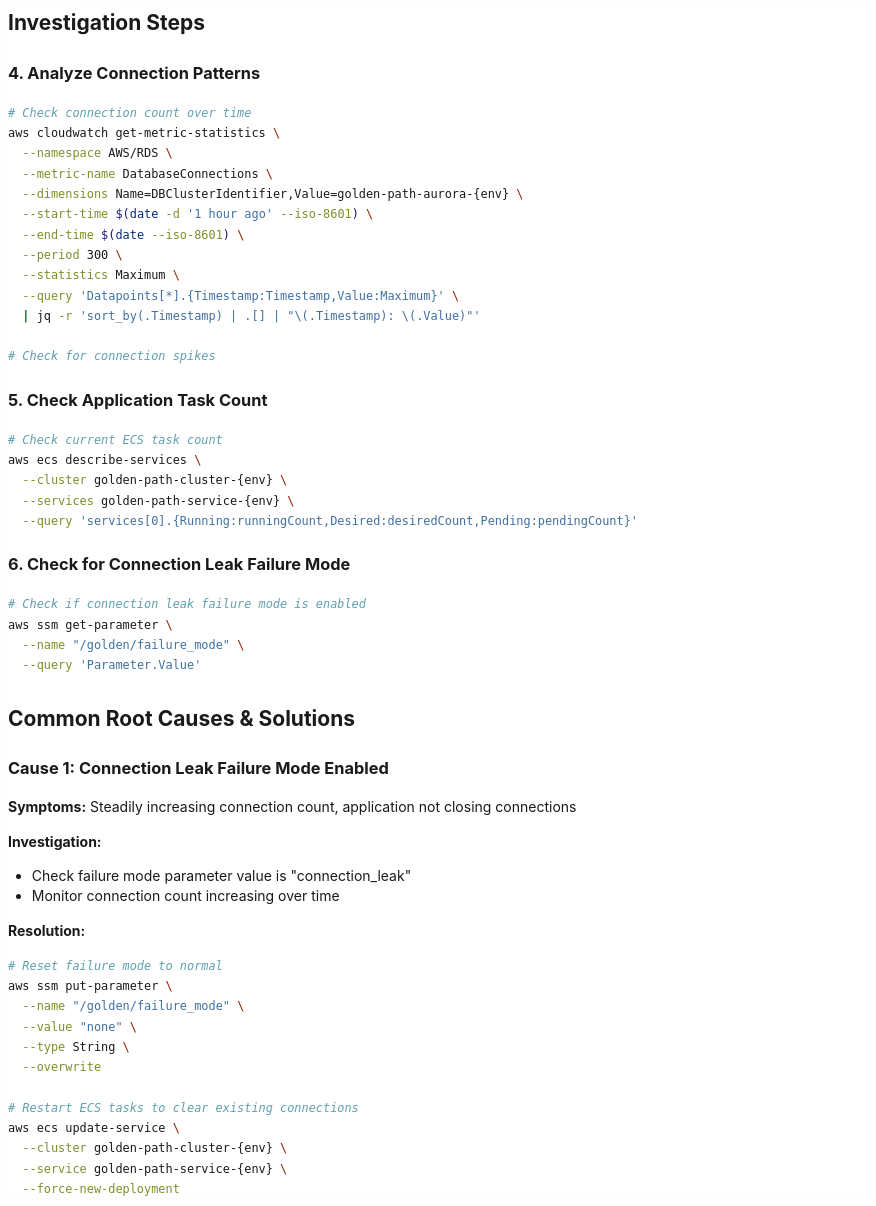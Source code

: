 ## Investigation Steps

### 4. Analyze Connection Patterns

```bash
# Check connection count over time
aws cloudwatch get-metric-statistics \
  --namespace AWS/RDS \
  --metric-name DatabaseConnections \
  --dimensions Name=DBClusterIdentifier,Value=golden-path-aurora-{env} \
  --start-time $(date -d '1 hour ago' --iso-8601) \
  --end-time $(date --iso-8601) \
  --period 300 \
  --statistics Maximum \
  --query 'Datapoints[*].{Timestamp:Timestamp,Value:Maximum}' \
  | jq -r 'sort_by(.Timestamp) | .[] | "\(.Timestamp): \(.Value)"'

# Check for connection spikes
```

### 5. Check Application Task Count

```bash
# Check current ECS task count
aws ecs describe-services \
  --cluster golden-path-cluster-{env} \
  --services golden-path-service-{env} \
  --query 'services[0].{Running:runningCount,Desired:desiredCount,Pending:pendingCount}'
```

### 6. Check for Connection Leak Failure Mode

```bash
# Check if connection leak failure mode is enabled
aws ssm get-parameter \
  --name "/golden/failure_mode" \
  --query 'Parameter.Value'
```

## Common Root Causes & Solutions

### Cause 1: Connection Leak Failure Mode Enabled

**Symptoms:** Steadily increasing connection count, application not closing connections

**Investigation:**

- Check failure mode parameter value is "connection_leak"
- Monitor connection count increasing over time

**Resolution:**

```bash
# Reset failure mode to normal
aws ssm put-parameter \
  --name "/golden/failure_mode" \
  --value "none" \
  --type String \
  --overwrite

# Restart ECS tasks to clear existing connections
aws ecs update-service \
  --cluster golden-path-cluster-{env} \
  --service golden-path-service-{env} \
  --force-new-deployment
```